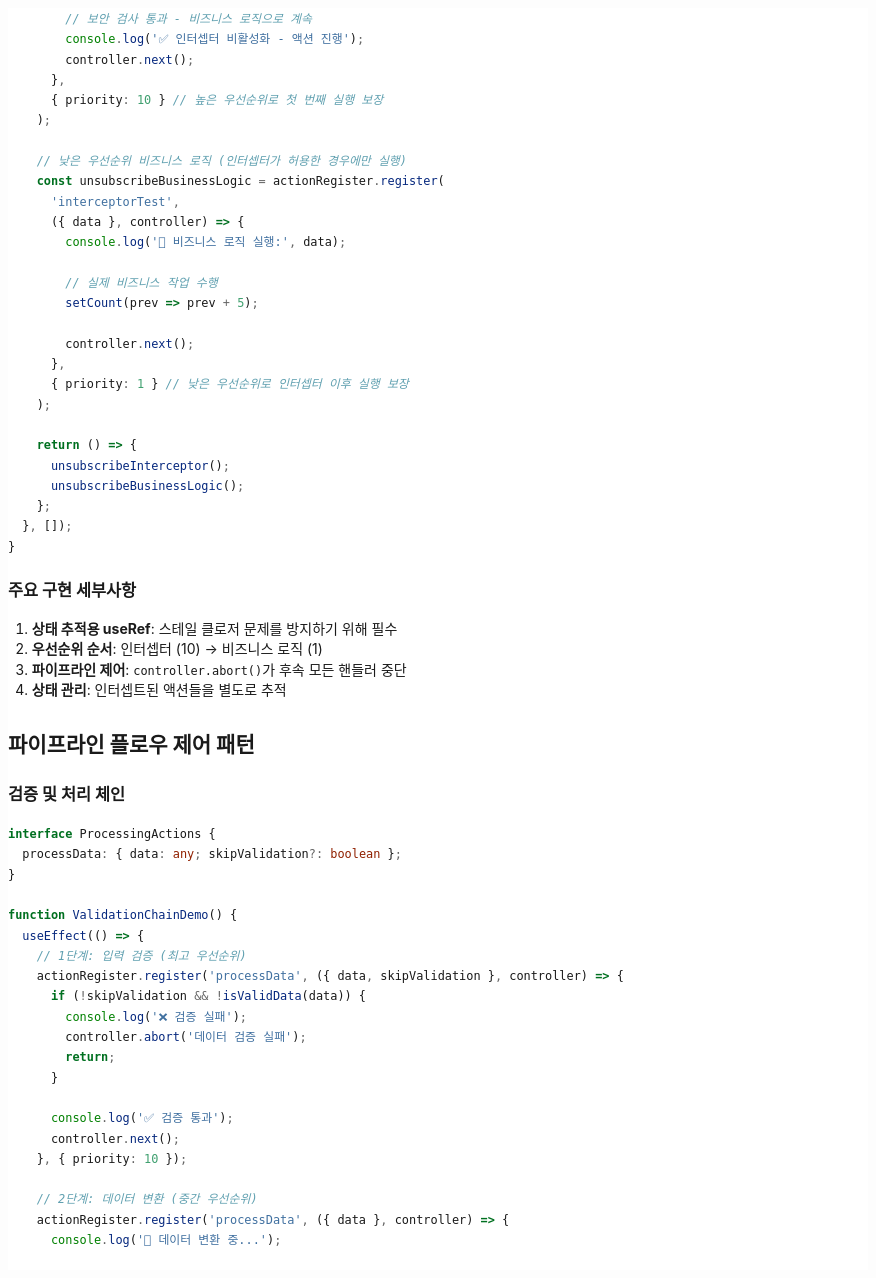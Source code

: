 ```typescript
        // 보안 검사 통과 - 비즈니스 로직으로 계속
        console.log('✅ 인터셉터 비활성화 - 액션 진행');
        controller.next();
      },
      { priority: 10 } // 높은 우선순위로 첫 번째 실행 보장
    );

    // 낮은 우선순위 비즈니스 로직 (인터셉터가 허용한 경우에만 실행)
    const unsubscribeBusinessLogic = actionRegister.register(
      'interceptorTest',
      ({ data }, controller) => {
        console.log('🎯 비즈니스 로직 실행:', data);
        
        // 실제 비즈니스 작업 수행
        setCount(prev => prev + 5);
        
        controller.next();
      },
      { priority: 1 } // 낮은 우선순위로 인터셉터 이후 실행 보장
    );

    return () => {
      unsubscribeInterceptor();
      unsubscribeBusinessLogic();
    };
  }, []);
}
```

### 주요 구현 세부사항

1. **상태 추적용 useRef**: 스테일 클로저 문제를 방지하기 위해 필수
2. **우선순위 순서**: 인터셉터 (10) → 비즈니스 로직 (1)  
3. **파이프라인 제어**: `controller.abort()`가 후속 모든 핸들러 중단
4. **상태 관리**: 인터셉트된 액션들을 별도로 추적

## 파이프라인 플로우 제어 패턴

### 검증 및 처리 체인

```typescript
interface ProcessingActions {
  processData: { data: any; skipValidation?: boolean };
}

function ValidationChainDemo() {
  useEffect(() => {
    // 1단계: 입력 검증 (최고 우선순위)
    actionRegister.register('processData', ({ data, skipValidation }, controller) => {
      if (!skipValidation && !isValidData(data)) {
        console.log('❌ 검증 실패');
        controller.abort('데이터 검증 실패');
        return;
      }
      
      console.log('✅ 검증 통과');
      controller.next();
    }, { priority: 10 });

    // 2단계: 데이터 변환 (중간 우선순위) 
    actionRegister.register('processData', ({ data }, controller) => {
      console.log('🔄 데이터 변환 중...');
      
```